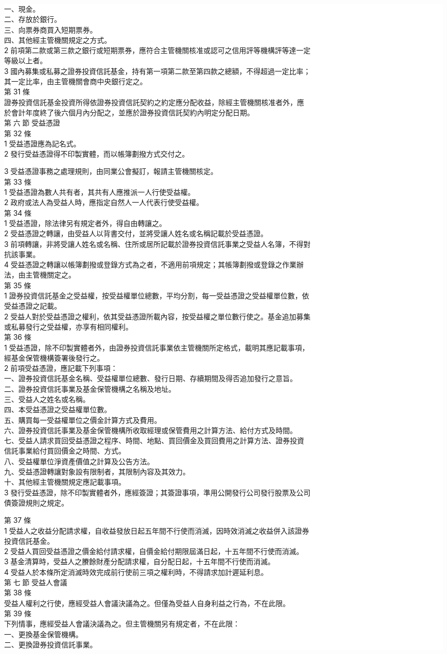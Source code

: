 一、現金。  
二、存放於銀行。  
三、向票券商買入短期票券。  
四、其他經主管機關規定之方式。  
2 前項第二款或第三款之銀行或短期票券，應符合主管機關核准或認可之信用評等機構評等達一定  
等級以上者。  
3 國內募集或私募之證券投資信託基金，持有第一項第二款至第四款之總額，不得超過一定比率；  
其一定比率，由主管機關會商中央銀行定之。  
第 31 條  
證券投資信託基金投資所得依證券投資信託契約之約定應分配收益，除經主管機關核准者外，應  
於會計年度終了後六個月內分配之，並應於證券投資信託契約內明定分配日期。  
第 六 節 受益憑證  
第 32 條  
1 受益憑證應為記名式。  
2 發行受益憑證得不印製實體，而以帳簿劃撥方式交付之。  


3 受益憑證事務之處理規則，由同業公會擬訂，報請主管機關核定。  
第 33 條  
1 受益憑證為數人共有者，其共有人應推派一人行使受益權。  
2 政府或法人為受益人時，應指定自然人一人代表行使受益權。  
第 34 條  
1 受益憑證，除法律另有規定者外，得自由轉讓之。  
2 受益憑證之轉讓，由受益人以背書交付，並將受讓人姓名或名稱記載於受益憑證。  
3 前項轉讓，非將受讓人姓名或名稱、住所或居所記載於證券投資信託事業之受益人名簿，不得對  
抗該事業。  
4 受益憑證之轉讓以帳簿劃撥或登錄方式為之者，不適用前項規定；其帳簿劃撥或登錄之作業辦  
法，由主管機關定之。  
第 35 條  
1 證券投資信託基金之受益權，按受益權單位總數，平均分割，每一受益憑證之受益權單位數，依  
受益憑證之記載。  
2 受益人對於受益憑證之權利，依其受益憑證所載內容，按受益權之單位數行使之。基金追加募集  
或私募發行之受益權，亦享有相同權利。  
第 36 條  
1 受益憑證，除不印製實體者外，由證券投資信託事業依主管機關所定格式，載明其應記載事項，  
經基金保管機構簽署後發行之。  
2 前項受益憑證，應記載下列事項：  
一、證券投資信託基金名稱、受益權單位總數、發行日期、存續期間及得否追加發行之意旨。  
二、證券投資信託事業及基金保管機構之名稱及地址。  
三、受益人之姓名或名稱。  
四、本受益憑證之受益權單位數。  
五、購買每一受益權單位之價金計算方式及費用。  
六、證券投資信託事業及基金保管機構所收取經理或保管費用之計算方法、給付方式及時間。  
七、受益人請求買回受益憑證之程序、時間、地點、買回價金及買回費用之計算方法、證券投資  
信託事業給付買回價金之時間、方式。  
八、受益權單位淨資產價值之計算及公告方法。  
九、受益憑證轉讓對象設有限制者，其限制內容及其效力。  
十、其他經主管機關規定應記載事項。  
3 發行受益憑證，除不印製實體者外，應經簽證；其簽證事項，準用公開發行公司發行股票及公司  
債簽證規則之規定。  


第 37 條  
1 受益人之收益分配請求權，自收益發放日起五年間不行使而消滅，因時效消滅之收益併入該證券  
投資信託基金。  
2 受益人買回受益憑證之價金給付請求權，自價金給付期限屆滿日起，十五年間不行使而消滅。  
3 基金清算時，受益人之賸餘財產分配請求權，自分配日起，十五年間不行使而消滅。  
4 受益人於本條所定消滅時效完成前行使前三項之權利時，不得請求加計遲延利息。  
第 七 節 受益人會議  
第 38 條  
受益人權利之行使，應經受益人會議決議為之。但僅為受益人自身利益之行為，不在此限。  
第 39 條  
下列情事，應經受益人會議決議為之。但主管機關另有規定者，不在此限：  
一、更換基金保管機構。  
二、更換證券投資信託事業。  